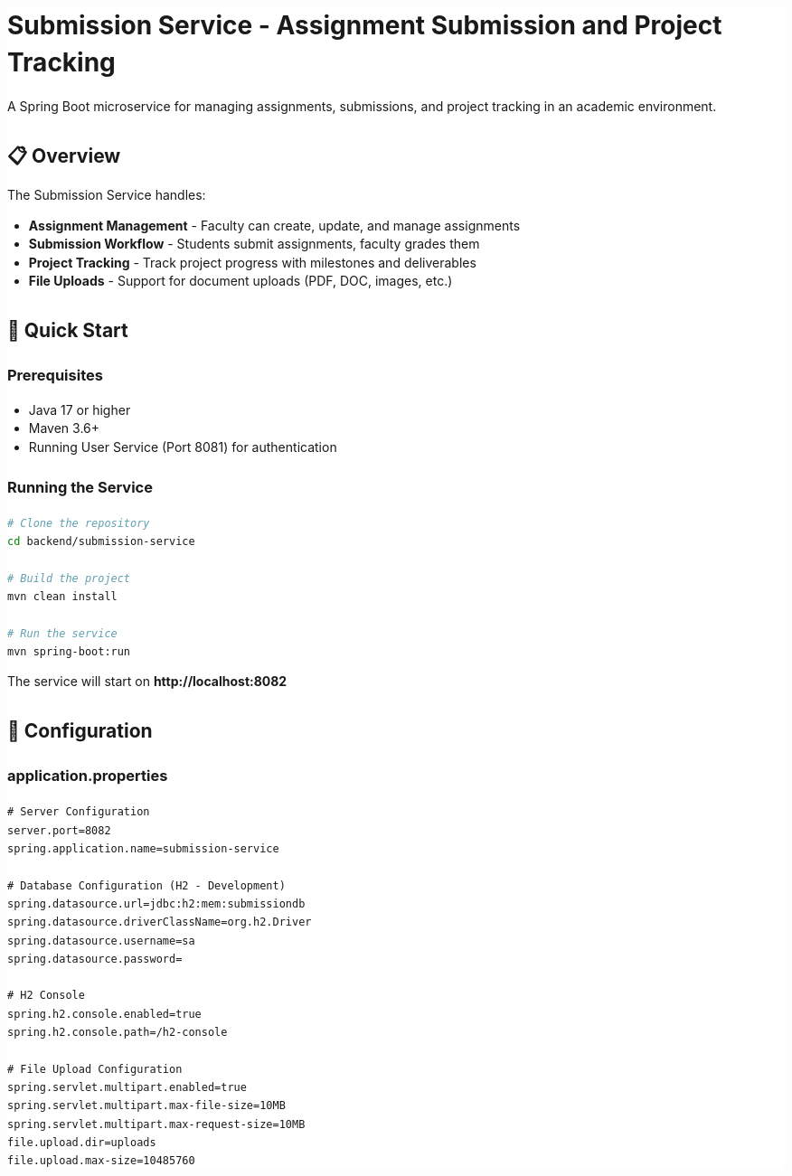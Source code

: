 # Submission Service - Assignment Submission and Project Tracking

A Spring Boot microservice for managing assignments, submissions, and project tracking in an academic environment.

## 📋 Overview

The Submission Service handles:
- **Assignment Management** - Faculty can create, update, and manage assignments
- **Submission Workflow** - Students submit assignments, faculty grades them
- **Project Tracking** - Track project progress with milestones and deliverables
- **File Uploads** - Support for document uploads (PDF, DOC, images, etc.)

## 🚀 Quick Start

### Prerequisites
- Java 17 or higher
- Maven 3.6+
- Running User Service (Port 8081) for authentication

### Running the Service

```bash
# Clone the repository
cd backend/submission-service

# Build the project
mvn clean install

# Run the service
mvn spring-boot:run
```

The service will start on **http://localhost:8082**

## 🔧 Configuration

### application.properties

```properties
# Server Configuration
server.port=8082
spring.application.name=submission-service

# Database Configuration (H2 - Development)
spring.datasource.url=jdbc:h2:mem:submissiondb
spring.datasource.driverClassName=org.h2.Driver
spring.datasource.username=sa
spring.datasource.password=

# H2 Console
spring.h2.console.enabled=true
spring.h2.console.path=/h2-console

# File Upload Configuration
spring.servlet.multipart.enabled=true
spring.servlet.multipart.max-file-size=10MB
spring.servlet.multipart.max-request-size=10MB
file.upload.dir=uploads
file.upload.max-size=10485760

```
